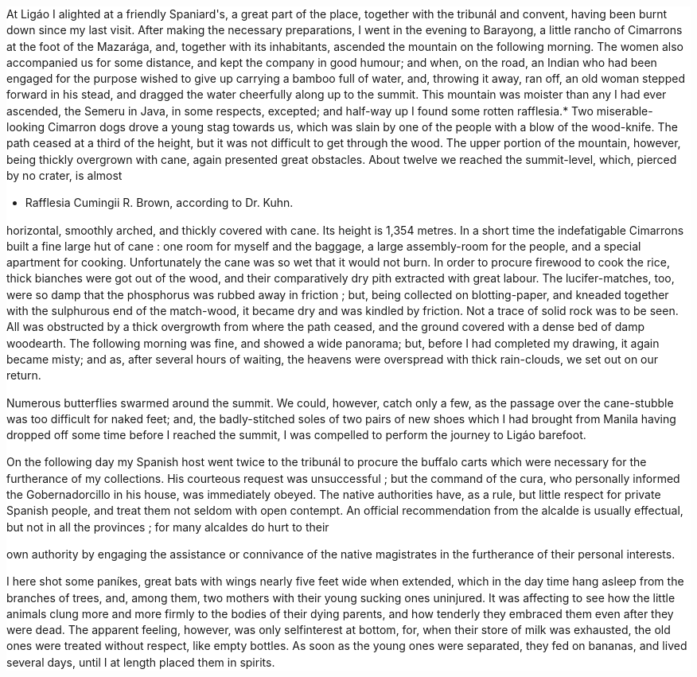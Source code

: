 At Ligáo I alighted at a friendly Spaniard's, a great part of the place, together with the tribunál and convent, having been burnt down since my last visit. After making the necessary preparations, I went in the evening to Barayong, a little rancho of Cimarrons at the foot of the Mazarága, and, together with its inhabitants, ascended the mountain on the following morning. The women also accompanied us for some distance, and kept the company in good humour; and when, on the road, an Indian who had been engaged for the purpose wished to give up carrying a bamboo full of water, and, throwing it away, ran off, an old woman stepped forward in his stead, and dragged the water cheerfully along up to the summit. This mountain was moister than any I had ever ascended, the Semeru in Java, in some respects, excepted; and half-way up I found some rotten rafflesia.* Two miserable-looking Cimarron dogs drove a young stag towards us, which was slain by one of the people with a blow of the wood-knife. The path ceased at a third of the height, but it was not difficult to get through the wood. The upper portion of the mountain, however, being thickly overgrown with cane, again presented great obstacles. About twelve we reached the summit-level, which, pierced by no crater, is almost

* Rafflesia Cumingii R. Brown, according to Dr. Kuhn.

horizontal, smoothly arched, and thickly covered with cane. Its height is 1,354 metres. In a short time the indefatigable Cimarrons built a fine large hut of cane : one room for myself and the baggage, a large assembly-room for the people, and a special apartment for cooking. Unfortunately the cane was so wet that it would not burn. In order to procure firewood to cook the rice, thick bianches were got out of the wood, and their comparatively dry pith extracted with great labour. The lucifer-matches, too, were so damp that the phosphorus was rubbed away in friction ; but, being collected on blotting-paper, and kneaded together with the sulphurous end of the match-wood, it became dry and was kindled by friction. Not a trace of solid rock was to be seen. All was obstructed by a thick overgrowth from where the path ceased, and the ground covered with a dense bed of damp woodearth. The following morning was fine, and showed a wide panorama; but, before I had completed my drawing, it again became misty; and as, after several hours of waiting, the heavens were overspread with thick rain-clouds, we set out on our return.

Numerous butterflies swarmed around the summit. We could, however, catch only a few, as the passage over the cane-stubble was too difficult for naked feet; and, the badly-stitched soles of two pairs of new shoes which I had brought from Manila having dropped off some time before I reached the summit, I was compelled to perform the journey to Ligáo barefoot.

On the following day my Spanish host went twice to the tribunál to procure the buffalo carts which were necessary for the furtherance of my collections. His courteous request was unsuccessful ; but the command of the cura, who personally informed the Gobernadorcillo in his house, was immediately obeyed. The native authorities have, as a rule, but little respect for private Spanish people, and treat them not seldom with open contempt. An official recommendation from the alcalde is usually effectual, but not in all the provinces ; for many alcaldes do hurt to their

own authority by engaging the assistance or connivance of the native magistrates in the furtherance of their personal interests.

I here shot some paníkes, great bats with wings nearly five feet wide when extended, which in the day time hang asleep from the branches of trees, and, among them, two mothers with their young sucking ones uninjured. It was affecting to see how the little animals clung more and more firmly to the bodies of their dying parents, and how tenderly they embraced them even after they were dead. The apparent feeling, however, was only selfinterest at bottom, for, when their store of milk was exhausted, the old ones were treated without respect, like empty bottles. As soon as the young ones were separated, they fed on bananas, and lived several days, until I at length placed them in spirits.
